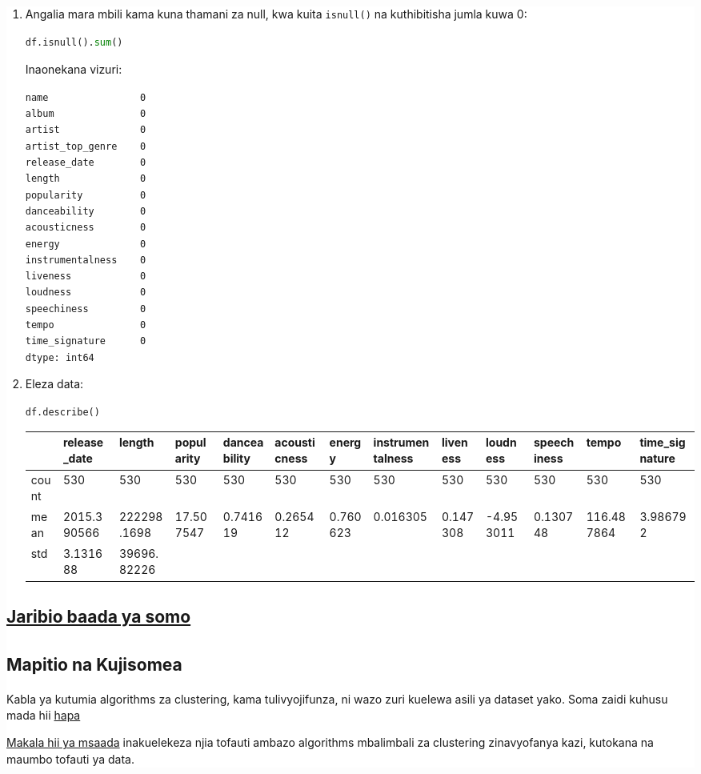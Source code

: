 1. Angalia mara mbili kama kuna thamani za null, kwa kuita `isnull()` na kuthibitisha jumla kuwa 0:

    ```python
    df.isnull().sum()
    ```

    Inaonekana vizuri:

    ```output
    name                0
    album               0
    artist              0
    artist_top_genre    0
    release_date        0
    length              0
    popularity          0
    danceability        0
    acousticness        0
    energy              0
    instrumentalness    0
    liveness            0
    loudness            0
    speechiness         0
    tempo               0
    time_signature      0
    dtype: int64
    ```

1. Eleza data:

    ```python
    df.describe()
    ```

    |       | release_date | length      | popularity | danceability | acousticness | energy   | instrumentalness | liveness | loudness  | speechiness | tempo      | time_signature |
    | ----- | ------------ | ----------- | ---------- | ------------ | ------------ | -------- | ---------------- | -------- | --------- | ----------- | ---------- | -------------- |
    | count | 530          | 530         | 530        | 530          | 530          | 530      | 530              | 530      | 530       | 530         | 530        | 530            |
    | mean  | 2015.390566  | 222298.1698 | 17.507547  | 0.741619     | 0.265412     | 0.760623 | 0.016305         | 0.147308 | -4.953011 | 0.130748    | 116.487864 | 3.986792       |
    | std   | 3.131688     | 39696.82226 |
## [Jaribio baada ya somo](https://gray-sand-07a10f403.1.azurestaticapps.net/quiz/28/)

## Mapitio na Kujisomea

Kabla ya kutumia algorithms za clustering, kama tulivyojifunza, ni wazo zuri kuelewa asili ya dataset yako. Soma zaidi kuhusu mada hii [hapa](https://www.kdnuggets.com/2019/10/right-clustering-algorithm.html)

[Makala hii ya msaada](https://www.freecodecamp.org/news/8-clustering-algorithms-in-machine-learning-that-all-data-scientists-should-know/) inakuelekeza njia tofauti ambazo algorithms mbalimbali za clustering zinavyofanya kazi, kutokana na maumbo tofauti ya data.
